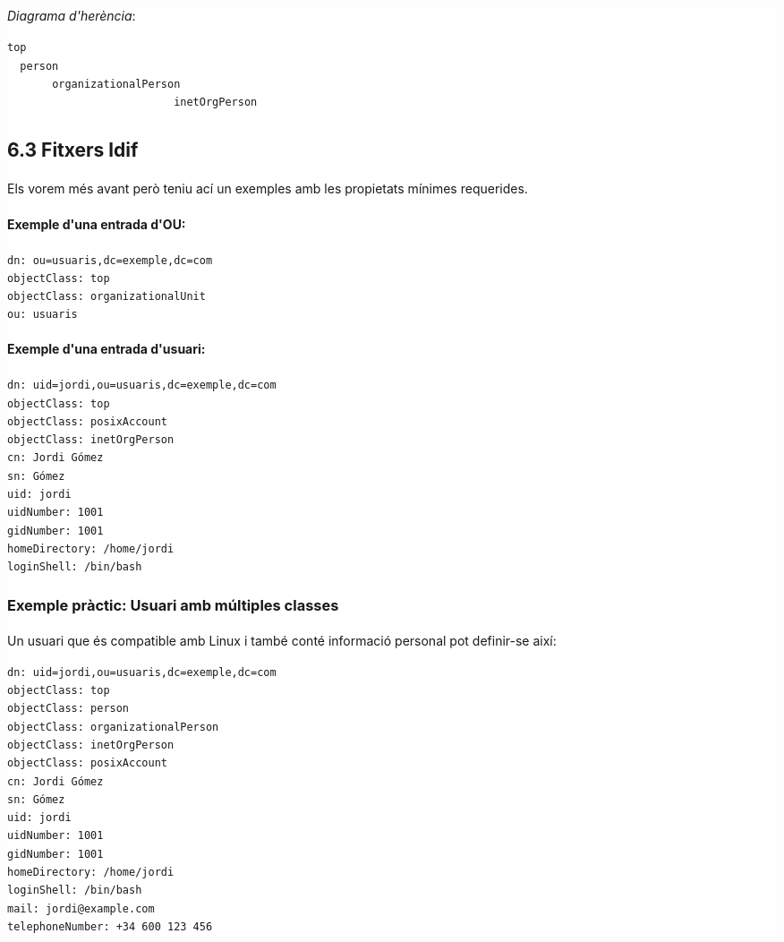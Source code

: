*Diagrama d'herència*:
   
```
top
  person
       organizationalPerson
                          inetOrgPerson
```



## 6.3 Fitxers ldif

Els vorem més avant però teniu ací un exemples amb les propietats mínimes requerides.

#### Exemple d'una entrada d'OU:

```ldif
dn: ou=usuaris,dc=exemple,dc=com
objectClass: top
objectClass: organizationalUnit
ou: usuaris
```

#### Exemple d'una entrada d'usuari:
```ldif
dn: uid=jordi,ou=usuaris,dc=exemple,dc=com
objectClass: top
objectClass: posixAccount
objectClass: inetOrgPerson
cn: Jordi Gómez
sn: Gómez
uid: jordi
uidNumber: 1001
gidNumber: 1001
homeDirectory: /home/jordi
loginShell: /bin/bash
```

### Exemple pràctic: Usuari amb múltiples classes
Un usuari que és compatible amb Linux i també conté informació personal pot definir-se així:

```ldif
dn: uid=jordi,ou=usuaris,dc=exemple,dc=com
objectClass: top
objectClass: person
objectClass: organizationalPerson
objectClass: inetOrgPerson
objectClass: posixAccount
cn: Jordi Gómez
sn: Gómez
uid: jordi
uidNumber: 1001
gidNumber: 1001
homeDirectory: /home/jordi
loginShell: /bin/bash
mail: jordi@example.com
telephoneNumber: +34 600 123 456
```
